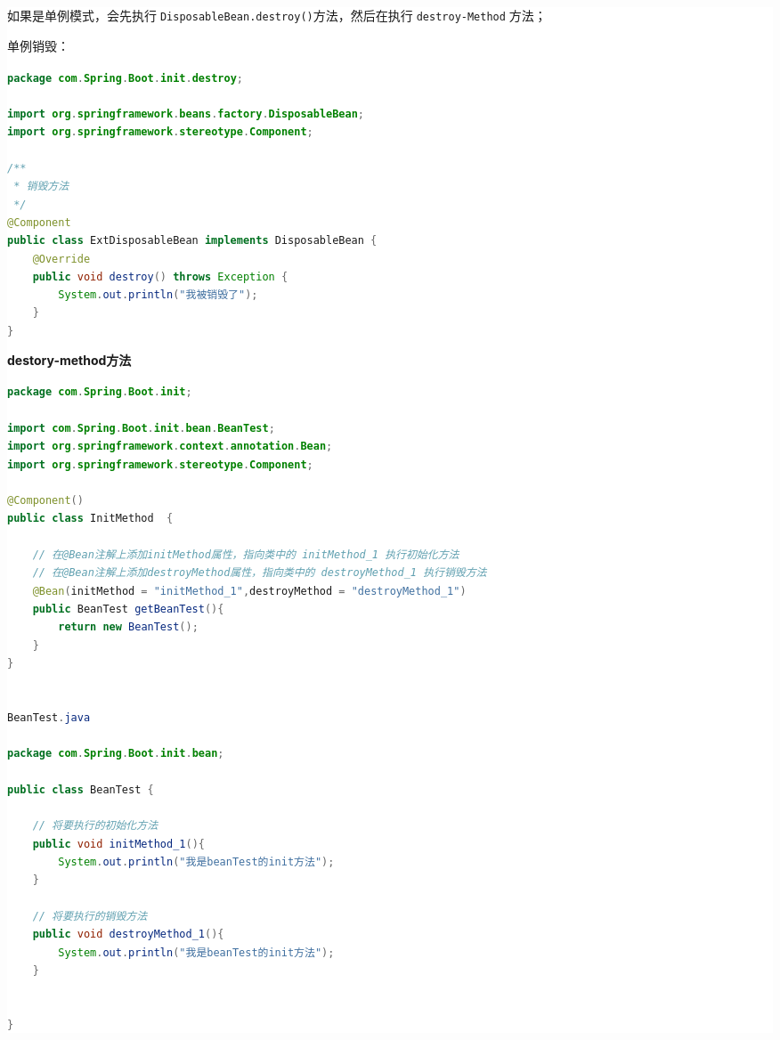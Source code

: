 如果是单例模式，会先执行 `DisposableBean.destroy()`方法，然后在执行 `destroy-Method` 方法；

单例销毁：

```java
package com.Spring.Boot.init.destroy;
 
import org.springframework.beans.factory.DisposableBean;
import org.springframework.stereotype.Component;
 
/**
 * 销毁方法
 */
@Component
public class ExtDisposableBean implements DisposableBean {
    @Override
    public void destroy() throws Exception {
        System.out.println("我被销毁了");
    }
}
```

**destory-method方法**

```java
package com.Spring.Boot.init;
 
import com.Spring.Boot.init.bean.BeanTest;
import org.springframework.context.annotation.Bean;
import org.springframework.stereotype.Component;
 
@Component()
public class InitMethod  {
 
    // 在@Bean注解上添加initMethod属性，指向类中的 initMethod_1 执行初始化方法
    // 在@Bean注解上添加destroyMethod属性，指向类中的 destroyMethod_1 执行销毁方法
    @Bean(initMethod = "initMethod_1",destroyMethod = "destroyMethod_1")
    public BeanTest getBeanTest(){
        return new BeanTest();
    }
}


BeanTest.java

package com.Spring.Boot.init.bean;
 
public class BeanTest {
 
    // 将要执行的初始化方法
    public void initMethod_1(){
        System.out.println("我是beanTest的init方法");
    }
 
    // 将要执行的销毁方法
    public void destroyMethod_1(){
        System.out.println("我是beanTest的init方法");
    }
 
 
}
```
